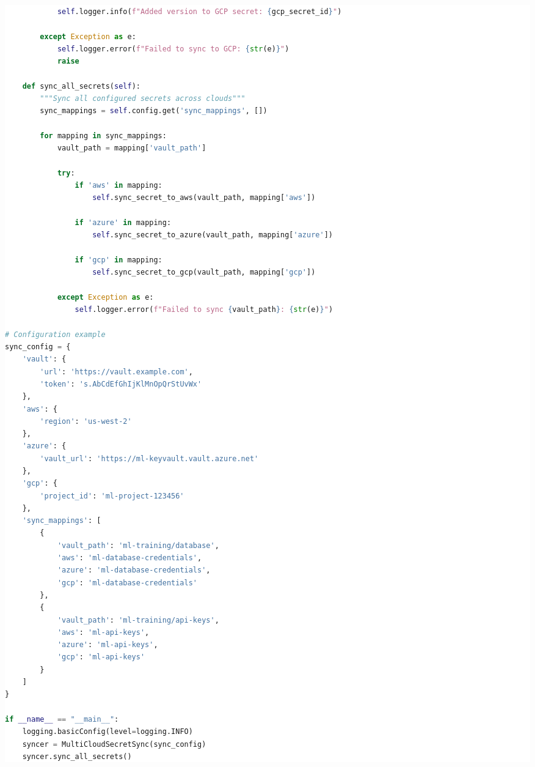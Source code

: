```python
            self.logger.info(f"Added version to GCP secret: {gcp_secret_id}")
            
        except Exception as e:
            self.logger.error(f"Failed to sync to GCP: {str(e)}")
            raise
    
    def sync_all_secrets(self):
        """Sync all configured secrets across clouds"""
        sync_mappings = self.config.get('sync_mappings', [])
        
        for mapping in sync_mappings:
            vault_path = mapping['vault_path']
            
            try:
                if 'aws' in mapping:
                    self.sync_secret_to_aws(vault_path, mapping['aws'])
                
                if 'azure' in mapping:
                    self.sync_secret_to_azure(vault_path, mapping['azure'])
                
                if 'gcp' in mapping:
                    self.sync_secret_to_gcp(vault_path, mapping['gcp'])
                    
            except Exception as e:
                self.logger.error(f"Failed to sync {vault_path}: {str(e)}")

# Configuration example
sync_config = {
    'vault': {
        'url': 'https://vault.example.com',
        'token': 's.AbCdEfGhIjKlMnOpQrStUvWx'
    },
    'aws': {
        'region': 'us-west-2'
    },
    'azure': {
        'vault_url': 'https://ml-keyvault.vault.azure.net'
    },
    'gcp': {
        'project_id': 'ml-project-123456'
    },
    'sync_mappings': [
        {
            'vault_path': 'ml-training/database',
            'aws': 'ml-database-credentials',
            'azure': 'ml-database-credentials',
            'gcp': 'ml-database-credentials'
        },
        {
            'vault_path': 'ml-training/api-keys',
            'aws': 'ml-api-keys',
            'azure': 'ml-api-keys',
            'gcp': 'ml-api-keys'
        }
    ]
}

if __name__ == "__main__":
    logging.basicConfig(level=logging.INFO)
    syncer = MultiCloudSecretSync(sync_config)
    syncer.sync_all_secrets()
```
